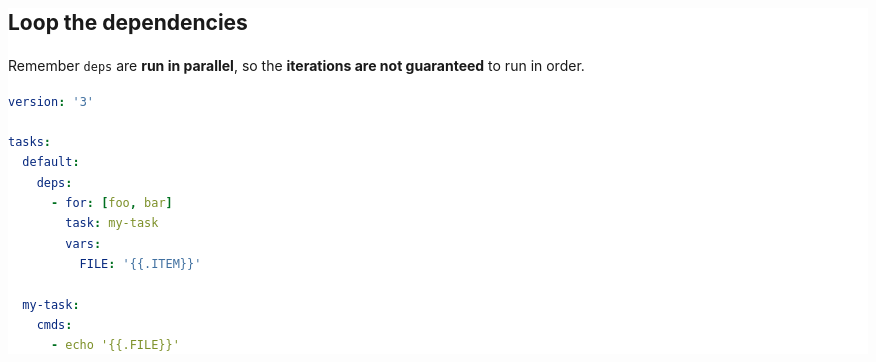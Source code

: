 ## Loop the dependencies

Remember `deps` are **run in parallel**, so the **iterations are not guaranteed** to run in order.

```yaml title="Taskfile.yml"
version: '3'

tasks:
  default:
    deps:
      - for: [foo, bar]
        task: my-task
        vars:
          FILE: '{{.ITEM}}'

  my-task:
    cmds:
      - echo '{{.FILE}}'
```